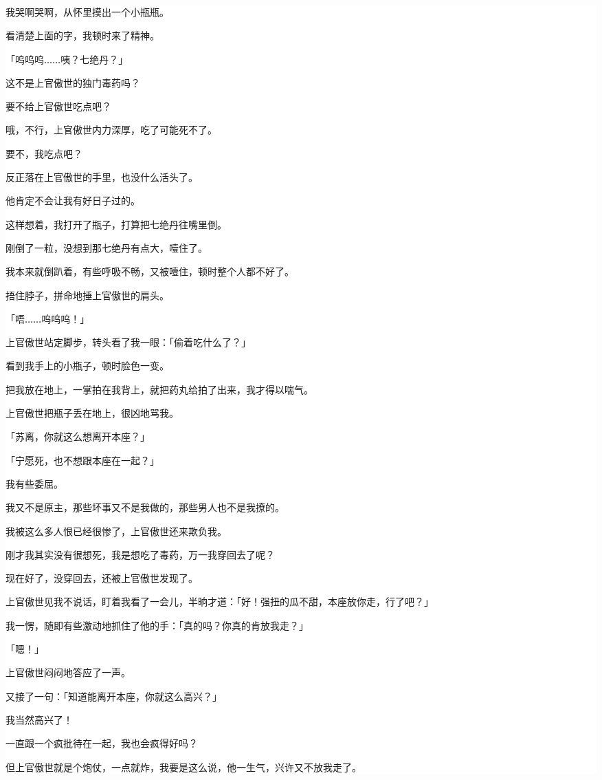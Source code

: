 我哭啊哭啊，从怀里摸出一个小瓶瓶。

看清楚上面的字，我顿时来了精神。

「呜呜呜……咦？七绝丹？」

这不是上官傲世的独门毒药吗？

要不给上官傲世吃点吧？

哦，不行，上官傲世内力深厚，吃了可能死不了。

要不，我吃点吧？

反正落在上官傲世的手里，也没什么活头了。

他肯定不会让我有好日子过的。

这样想着，我打开了瓶子，打算把七绝丹往嘴里倒。

刚倒了一粒，没想到那七绝丹有点大，噎住了。

我本来就倒趴着，有些呼吸不畅，又被噎住，顿时整个人都不好了。

捂住脖子，拼命地捶上官傲世的肩头。

「唔……呜呜呜！」

上官傲世站定脚步，转头看了我一眼：「偷着吃什么了？」

看到我手上的小瓶子，顿时脸色一变。

把我放在地上，一掌拍在我背上，就把药丸给拍了出来，我才得以喘气。

上官傲世把瓶子丢在地上，很凶地骂我。

「苏离，你就这么想离开本座？」

「宁愿死，也不想跟本座在一起？」

我有些委屈。

我又不是原主，那些坏事又不是我做的，那些男人也不是我撩的。

我被这么多人恨已经很惨了，上官傲世还来欺负我。

刚才我其实没有很想死，我是想吃了毒药，万一我穿回去了呢？

现在好了，没穿回去，还被上官傲世发现了。

上官傲世见我不说话，盯着我看了一会儿，半晌才道：「好！强扭的瓜不甜，本座放你走，行了吧？」

我一愣，随即有些激动地抓住了他的手：「真的吗？你真的肯放我走？」

「嗯！」

上官傲世闷闷地答应了一声。

又接了一句：「知道能离开本座，你就这么高兴？」

我当然高兴了！

一直跟一个疯批待在一起，我也会疯得好吗？

但上官傲世就是个炮仗，一点就炸，我要是这么说，他一生气，兴许又不放我走了。
